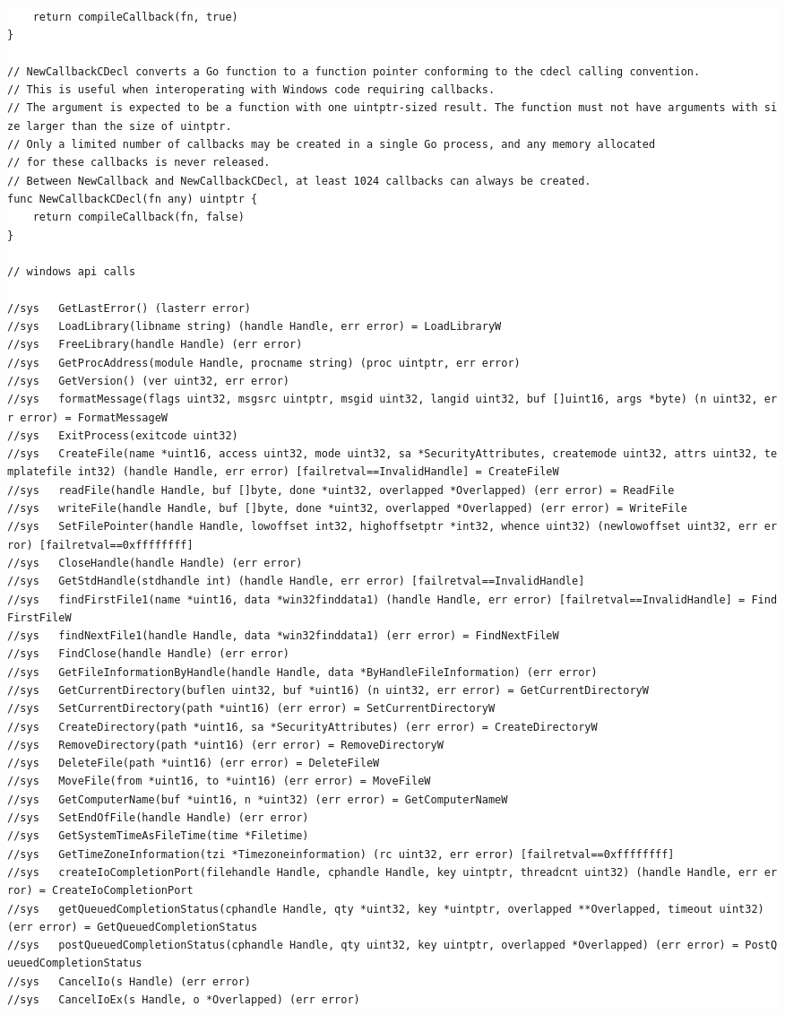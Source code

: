 ```
	return compileCallback(fn, true)
}

// NewCallbackCDecl converts a Go function to a function pointer conforming to the cdecl calling convention.
// This is useful when interoperating with Windows code requiring callbacks.
// The argument is expected to be a function with one uintptr-sized result. The function must not have arguments with size larger than the size of uintptr.
// Only a limited number of callbacks may be created in a single Go process, and any memory allocated
// for these callbacks is never released.
// Between NewCallback and NewCallbackCDecl, at least 1024 callbacks can always be created.
func NewCallbackCDecl(fn any) uintptr {
	return compileCallback(fn, false)
}

// windows api calls

//sys	GetLastError() (lasterr error)
//sys	LoadLibrary(libname string) (handle Handle, err error) = LoadLibraryW
//sys	FreeLibrary(handle Handle) (err error)
//sys	GetProcAddress(module Handle, procname string) (proc uintptr, err error)
//sys	GetVersion() (ver uint32, err error)
//sys	formatMessage(flags uint32, msgsrc uintptr, msgid uint32, langid uint32, buf []uint16, args *byte) (n uint32, err error) = FormatMessageW
//sys	ExitProcess(exitcode uint32)
//sys	CreateFile(name *uint16, access uint32, mode uint32, sa *SecurityAttributes, createmode uint32, attrs uint32, templatefile int32) (handle Handle, err error) [failretval==InvalidHandle] = CreateFileW
//sys	readFile(handle Handle, buf []byte, done *uint32, overlapped *Overlapped) (err error) = ReadFile
//sys	writeFile(handle Handle, buf []byte, done *uint32, overlapped *Overlapped) (err error) = WriteFile
//sys	SetFilePointer(handle Handle, lowoffset int32, highoffsetptr *int32, whence uint32) (newlowoffset uint32, err error) [failretval==0xffffffff]
//sys	CloseHandle(handle Handle) (err error)
//sys	GetStdHandle(stdhandle int) (handle Handle, err error) [failretval==InvalidHandle]
//sys	findFirstFile1(name *uint16, data *win32finddata1) (handle Handle, err error) [failretval==InvalidHandle] = FindFirstFileW
//sys	findNextFile1(handle Handle, data *win32finddata1) (err error) = FindNextFileW
//sys	FindClose(handle Handle) (err error)
//sys	GetFileInformationByHandle(handle Handle, data *ByHandleFileInformation) (err error)
//sys	GetCurrentDirectory(buflen uint32, buf *uint16) (n uint32, err error) = GetCurrentDirectoryW
//sys	SetCurrentDirectory(path *uint16) (err error) = SetCurrentDirectoryW
//sys	CreateDirectory(path *uint16, sa *SecurityAttributes) (err error) = CreateDirectoryW
//sys	RemoveDirectory(path *uint16) (err error) = RemoveDirectoryW
//sys	DeleteFile(path *uint16) (err error) = DeleteFileW
//sys	MoveFile(from *uint16, to *uint16) (err error) = MoveFileW
//sys	GetComputerName(buf *uint16, n *uint32) (err error) = GetComputerNameW
//sys	SetEndOfFile(handle Handle) (err error)
//sys	GetSystemTimeAsFileTime(time *Filetime)
//sys	GetTimeZoneInformation(tzi *Timezoneinformation) (rc uint32, err error) [failretval==0xffffffff]
//sys	createIoCompletionPort(filehandle Handle, cphandle Handle, key uintptr, threadcnt uint32) (handle Handle, err error) = CreateIoCompletionPort
//sys	getQueuedCompletionStatus(cphandle Handle, qty *uint32, key *uintptr, overlapped **Overlapped, timeout uint32) (err error) = GetQueuedCompletionStatus
//sys	postQueuedCompletionStatus(cphandle Handle, qty uint32, key uintptr, overlapped *Overlapped) (err error) = PostQueuedCompletionStatus
//sys	CancelIo(s Handle) (err error)
//sys	CancelIoEx(s Handle, o *Overlapped) (err error)
```